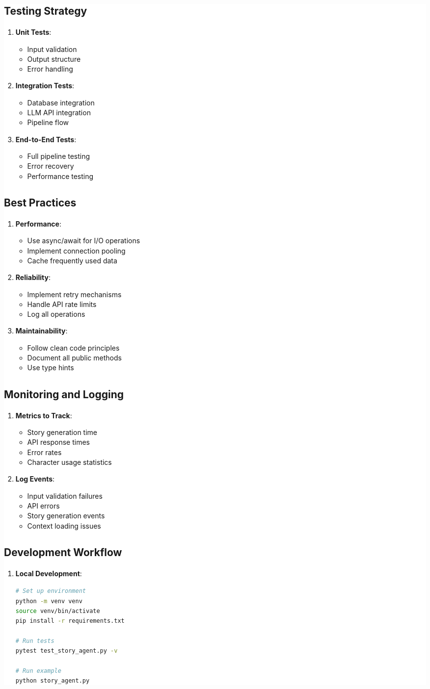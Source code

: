 ## Testing Strategy

1. **Unit Tests**:
   - Input validation
   - Output structure
   - Error handling

2. **Integration Tests**:
   - Database integration
   - LLM API integration
   - Pipeline flow

3. **End-to-End Tests**:
   - Full pipeline testing
   - Error recovery
   - Performance testing

## Best Practices

1. **Performance**:
   - Use async/await for I/O operations
   - Implement connection pooling
   - Cache frequently used data

2. **Reliability**:
   - Implement retry mechanisms
   - Handle API rate limits
   - Log all operations

3. **Maintainability**:
   - Follow clean code principles
   - Document all public methods
   - Use type hints

## Monitoring and Logging

1. **Metrics to Track**:
   - Story generation time
   - API response times
   - Error rates
   - Character usage statistics

2. **Log Events**:
   - Input validation failures
   - API errors
   - Story generation events
   - Context loading issues

## Development Workflow

1. **Local Development**:
   ```bash
   # Set up environment
   python -m venv venv
   source venv/bin/activate
   pip install -r requirements.txt
   
   # Run tests
   pytest test_story_agent.py -v
   
   # Run example
   python story_agent.py
   ```
